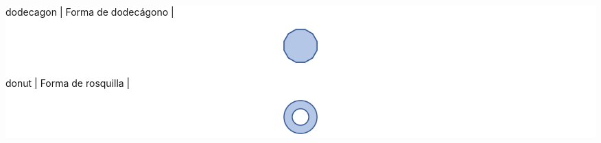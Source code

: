 dodecagon | Forma de dodecágono | <p style="text-align: center;"><img src="../images/shapes/dodecagon.svg" height="50" width="50"></p>
donut | Forma de rosquilla | <p style="text-align: center;"><img src="../images/shapes/donut.svg" height="50" width="50"></p>